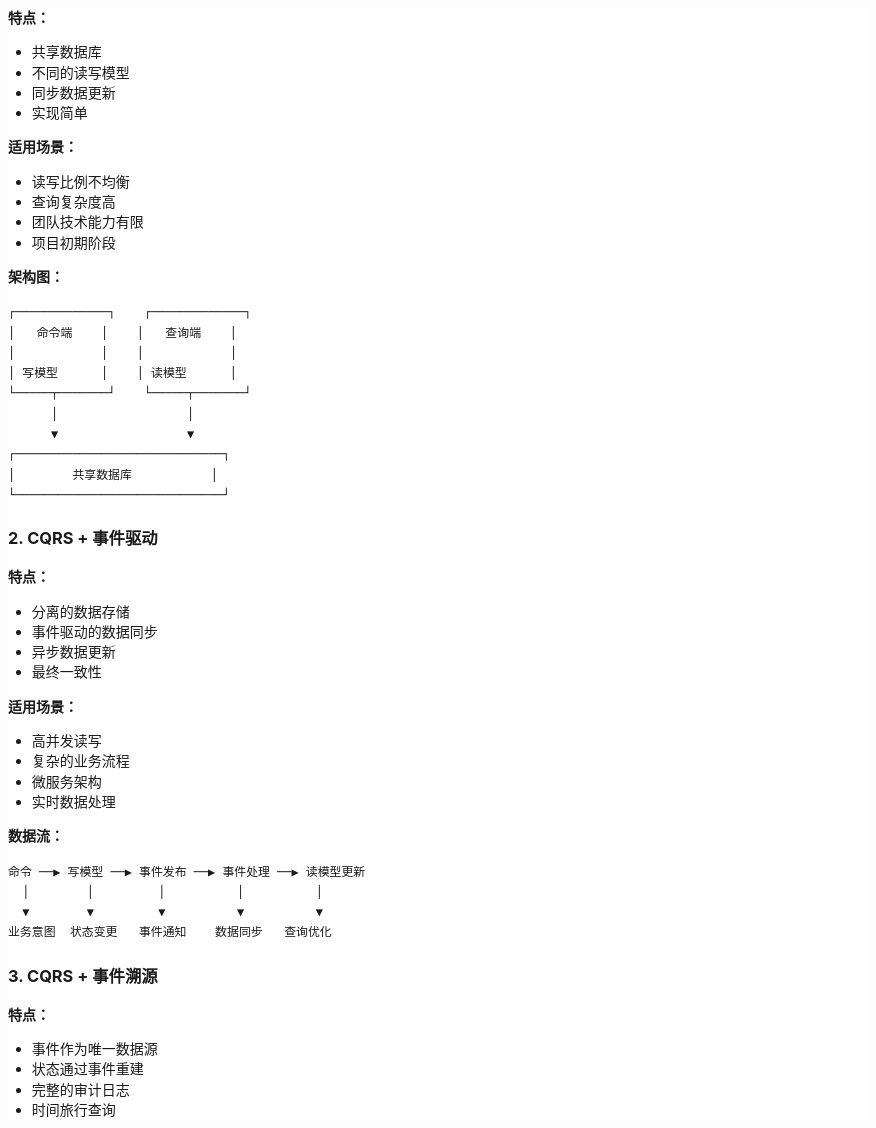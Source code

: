 **特点：**
- 共享数据库
- 不同的读写模型
- 同步数据更新
- 实现简单

**适用场景：**
- 读写比例不均衡
- 查询复杂度高
- 团队技术能力有限
- 项目初期阶段

**架构图：**
```
┌─────────────┐    ┌─────────────┐
│   命令端    │    │   查询端    │
│            │    │            │
│ 写模型      │    │ 读模型      │
└─────┬───────┘    └─────┬───────┘
      │                  │
      ▼                  ▼
┌─────────────────────────────┐
│        共享数据库           │
└─────────────────────────────┘
```

### 2. CQRS + 事件驱动

**特点：**
- 分离的数据存储
- 事件驱动的数据同步
- 异步数据更新
- 最终一致性

**适用场景：**
- 高并发读写
- 复杂的业务流程
- 微服务架构
- 实时数据处理

**数据流：**
```
命令 ──▶ 写模型 ──▶ 事件发布 ──▶ 事件处理 ──▶ 读模型更新
  │        │         │          │          │
  ▼        ▼         ▼          ▼          ▼
业务意图  状态变更   事件通知    数据同步   查询优化
```

### 3. CQRS + 事件溯源

**特点：**
- 事件作为唯一数据源
- 状态通过事件重建
- 完整的审计日志
- 时间旅行查询
